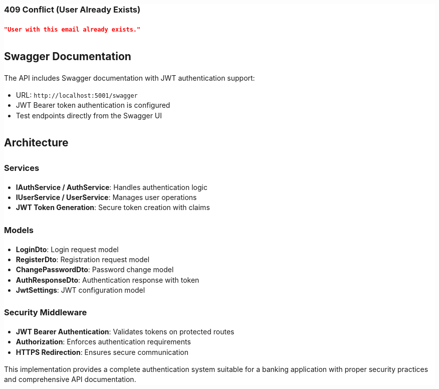 ### 409 Conflict (User Already Exists)
```json
"User with this email already exists."
```

## Swagger Documentation
The API includes Swagger documentation with JWT authentication support:
- URL: `http://localhost:5001/swagger`
- JWT Bearer token authentication is configured
- Test endpoints directly from the Swagger UI

## Architecture

### Services
- **IAuthService / AuthService**: Handles authentication logic
- **IUserService / UserService**: Manages user operations
- **JWT Token Generation**: Secure token creation with claims

### Models
- **LoginDto**: Login request model
- **RegisterDto**: Registration request model
- **ChangePasswordDto**: Password change model
- **AuthResponseDto**: Authentication response with token
- **JwtSettings**: JWT configuration model

### Security Middleware
- **JWT Bearer Authentication**: Validates tokens on protected routes
- **Authorization**: Enforces authentication requirements
- **HTTPS Redirection**: Ensures secure communication

This implementation provides a complete authentication system suitable for a banking application with proper security practices and comprehensive API documentation.
